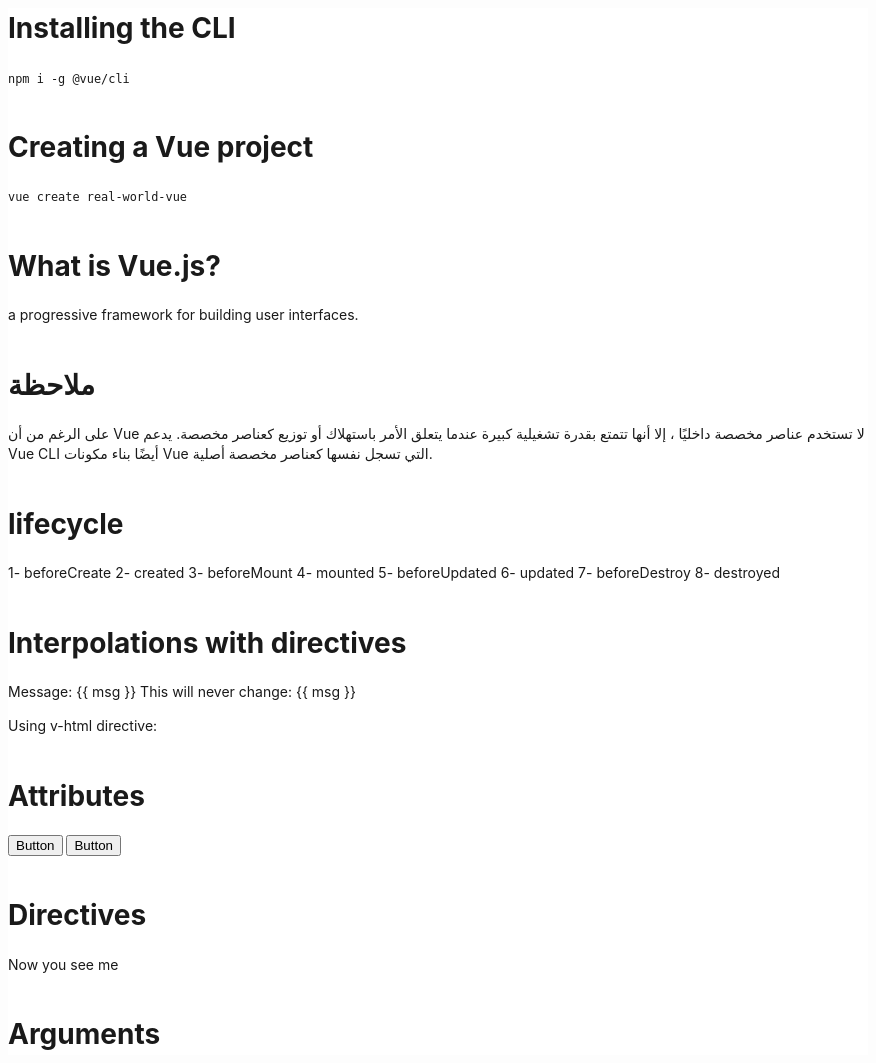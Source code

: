 # Installing the CLI
    npm i -g @vue/cli
# Creating a Vue project
    vue create real-world-vue

# What is Vue.js?

 a progressive framework for building user interfaces.

 # ملاحظة

 على الرغم من أن Vue لا تستخدم عناصر مخصصة داخليًا ، إلا أنها تتمتع بقدرة تشغيلية كبيرة عندما يتعلق الأمر باستهلاك أو توزيع كعناصر مخصصة. يدعم Vue CLI أيضًا بناء مكونات Vue التي تسجل نفسها كعناصر مخصصة أصلية.

 # lifecycle

 1- beforeCreate
 2- created
 3- beforeMount
 4- mounted
 5- beforeUpdated
 6- updated
 7- beforeDestroy
 8- destroyed


 # Interpolations with directives
 <span>Message: {{ msg }}</span>
  <span v-once>This will never change: {{ msg }}</span>
<p>Using v-html directive: <span v-html="rawHtml"></span></p>

# Attributes

<div v-bind:id="dynamicId"></div>
<div :id="dynamicId"></div>
<button v-bind:disabled="isButtonDisabled">Button</button>
<button :disabled="isButtonDisabled">Button</button>

# Directives

<p v-if="seen">Now you see me</p>

# Arguments
